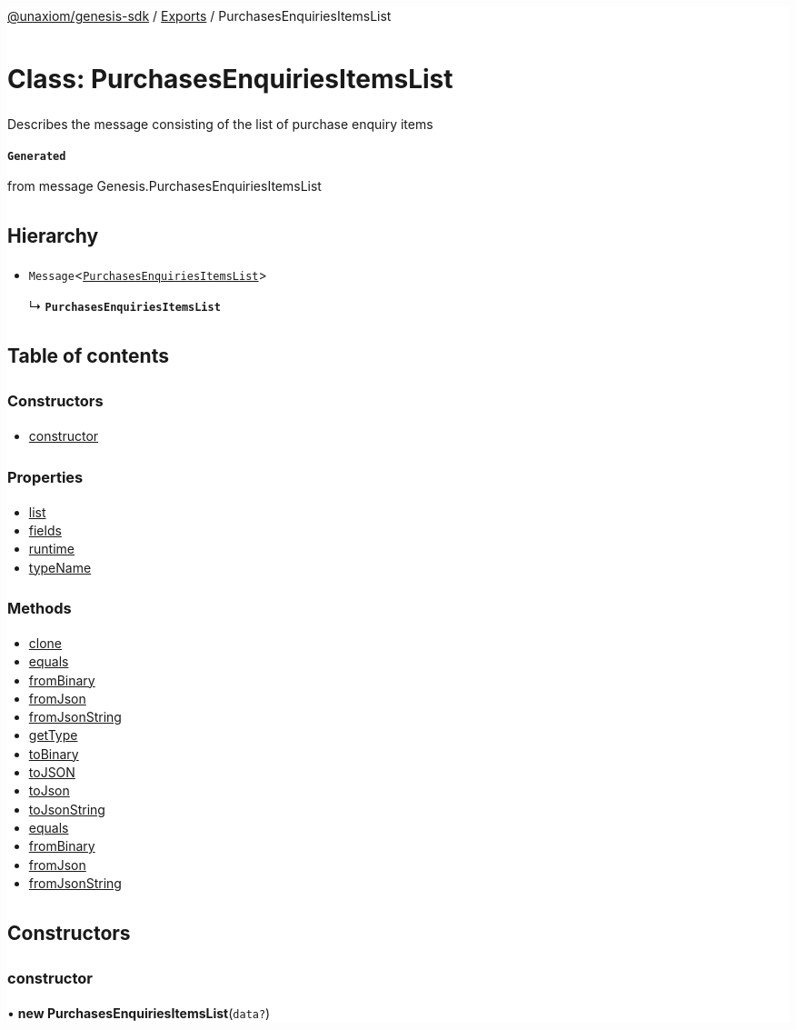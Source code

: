 [@unaxiom/genesis-sdk](../README.md) / [Exports](../modules.md) / PurchasesEnquiriesItemsList

# Class: PurchasesEnquiriesItemsList

Describes the message consisting of the list of purchase enquiry items

**`Generated`**

from message Genesis.PurchasesEnquiriesItemsList

## Hierarchy

- `Message`<[`PurchasesEnquiriesItemsList`](PurchasesEnquiriesItemsList.md)\>

  ↳ **`PurchasesEnquiriesItemsList`**

## Table of contents

### Constructors

- [constructor](PurchasesEnquiriesItemsList.md#constructor)

### Properties

- [list](PurchasesEnquiriesItemsList.md#list)
- [fields](PurchasesEnquiriesItemsList.md#fields)
- [runtime](PurchasesEnquiriesItemsList.md#runtime)
- [typeName](PurchasesEnquiriesItemsList.md#typename)

### Methods

- [clone](PurchasesEnquiriesItemsList.md#clone)
- [equals](PurchasesEnquiriesItemsList.md#equals)
- [fromBinary](PurchasesEnquiriesItemsList.md#frombinary)
- [fromJson](PurchasesEnquiriesItemsList.md#fromjson)
- [fromJsonString](PurchasesEnquiriesItemsList.md#fromjsonstring)
- [getType](PurchasesEnquiriesItemsList.md#gettype)
- [toBinary](PurchasesEnquiriesItemsList.md#tobinary)
- [toJSON](PurchasesEnquiriesItemsList.md#tojson)
- [toJson](PurchasesEnquiriesItemsList.md#tojson-1)
- [toJsonString](PurchasesEnquiriesItemsList.md#tojsonstring)
- [equals](PurchasesEnquiriesItemsList.md#equals-1)
- [fromBinary](PurchasesEnquiriesItemsList.md#frombinary-1)
- [fromJson](PurchasesEnquiriesItemsList.md#fromjson-1)
- [fromJsonString](PurchasesEnquiriesItemsList.md#fromjsonstring-1)

## Constructors

### constructor

• **new PurchasesEnquiriesItemsList**(`data?`)
